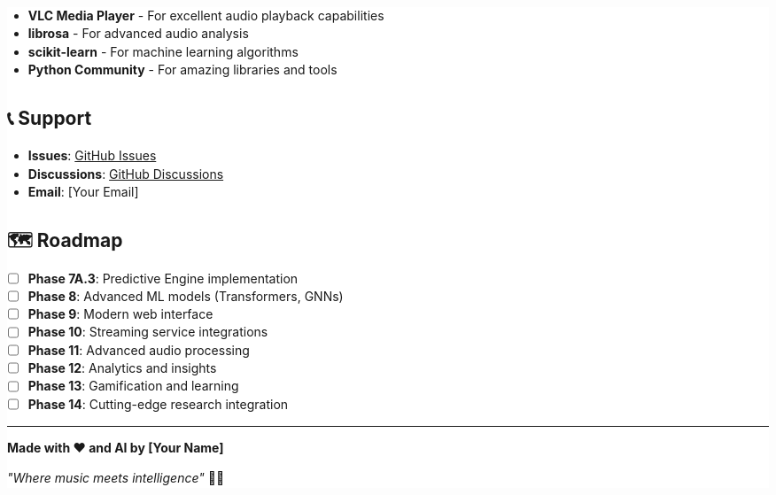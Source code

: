 - **VLC Media Player** - For excellent audio playback capabilities
- **librosa** - For advanced audio analysis
- **scikit-learn** - For machine learning algorithms
- **Python Community** - For amazing libraries and tools

## 📞 Support

- **Issues**: [GitHub Issues](https://github.com/ruzzblane-lang/music_mixer/issues)
- **Discussions**: [GitHub Discussions](https://github.com/ruzzblane-lang/music_mixer/discussions)
- **Email**: [Your Email]

## 🗺️ Roadmap

- [ ] **Phase 7A.3**: Predictive Engine implementation
- [ ] **Phase 8**: Advanced ML models (Transformers, GNNs)
- [ ] **Phase 9**: Modern web interface
- [ ] **Phase 10**: Streaming service integrations
- [ ] **Phase 11**: Advanced audio processing
- [ ] **Phase 12**: Analytics and insights
- [ ] **Phase 13**: Gamification and learning
- [ ] **Phase 14**: Cutting-edge research integration

---

**Made with ❤️ and AI by [Your Name]**

*"Where music meets intelligence"* 🎵🤖